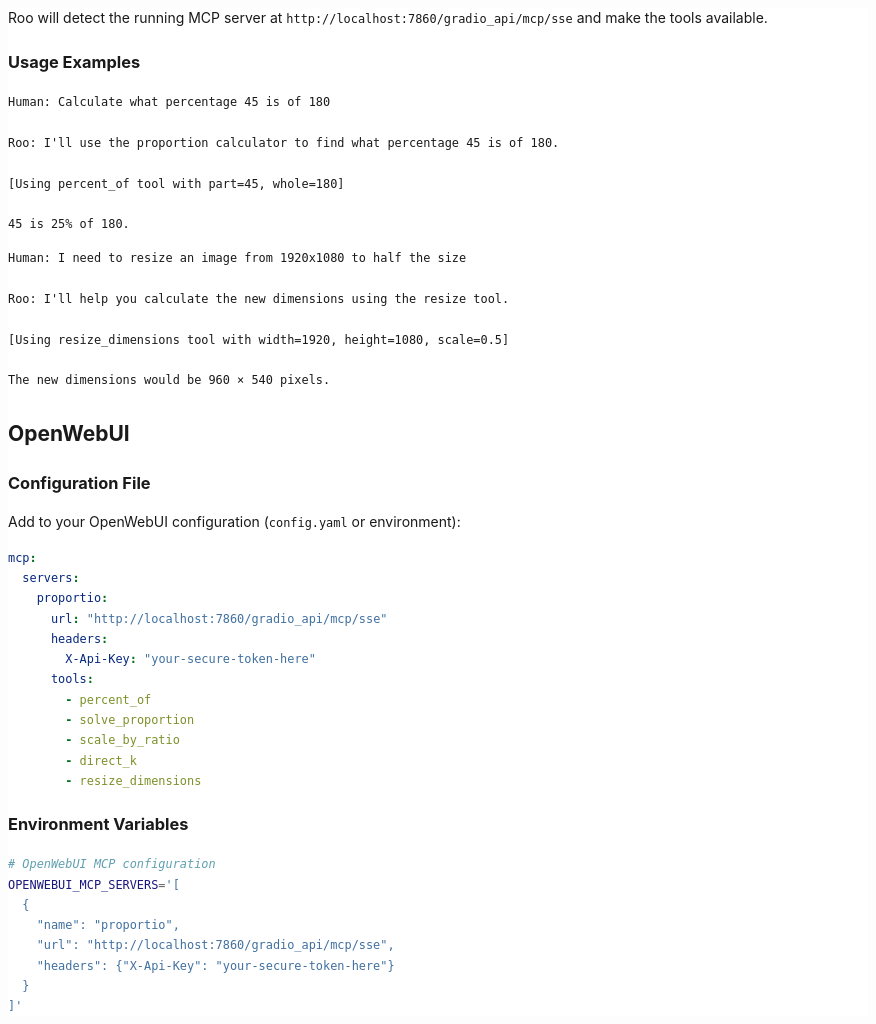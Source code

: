 Roo will detect the running MCP server at `http://localhost:7860/gradio_api/mcp/sse` and make the tools available.

### Usage Examples

```
Human: Calculate what percentage 45 is of 180

Roo: I'll use the proportion calculator to find what percentage 45 is of 180.

[Using percent_of tool with part=45, whole=180]

45 is 25% of 180.
```

```
Human: I need to resize an image from 1920x1080 to half the size

Roo: I'll help you calculate the new dimensions using the resize tool.

[Using resize_dimensions tool with width=1920, height=1080, scale=0.5]

The new dimensions would be 960 × 540 pixels.
```

## OpenWebUI

### Configuration File

Add to your OpenWebUI configuration (`config.yaml` or environment):

```yaml
mcp:
  servers:
    proportio:
      url: "http://localhost:7860/gradio_api/mcp/sse"
      headers:
        X-Api-Key: "your-secure-token-here"
      tools:
        - percent_of
        - solve_proportion
        - scale_by_ratio
        - direct_k
        - resize_dimensions
```

### Environment Variables

```bash
# OpenWebUI MCP configuration
OPENWEBUI_MCP_SERVERS='[
  {
    "name": "proportio",
    "url": "http://localhost:7860/gradio_api/mcp/sse",
    "headers": {"X-Api-Key": "your-secure-token-here"}
  }
]'
```
